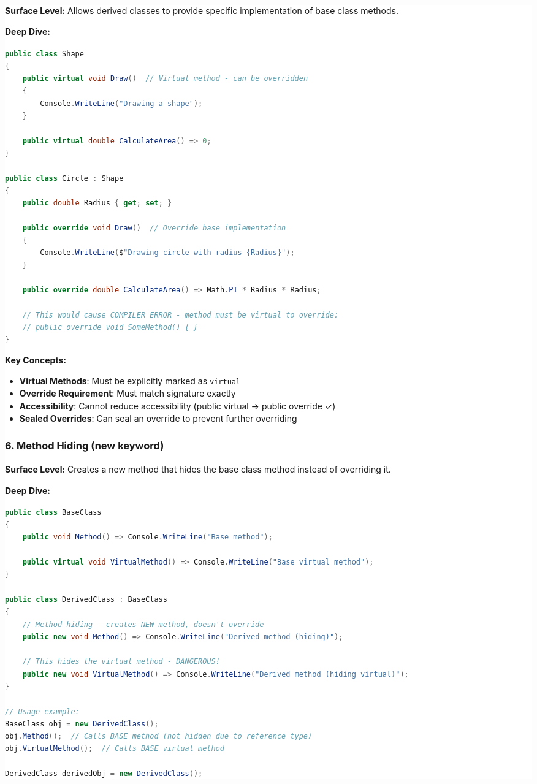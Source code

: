 **Surface Level:**
Allows derived classes to provide specific implementation of base class methods.

**Deep Dive:**
```csharp
public class Shape
{
    public virtual void Draw()  // Virtual method - can be overridden
    {
        Console.WriteLine("Drawing a shape");
    }
    
    public virtual double CalculateArea() => 0;
}

public class Circle : Shape
{
    public double Radius { get; set; }
    
    public override void Draw()  // Override base implementation
    {
        Console.WriteLine($"Drawing circle with radius {Radius}");
    }
    
    public override double CalculateArea() => Math.PI * Radius * Radius;
    
    // This would cause COMPILER ERROR - method must be virtual to override:
    // public override void SomeMethod() { }
}
```

**Key Concepts:**
- **Virtual Methods**: Must be explicitly marked as `virtual`
- **Override Requirement**: Must match signature exactly
- **Accessibility**: Cannot reduce accessibility (public virtual → public override ✓)
- **Sealed Overrides**: Can seal an override to prevent further overriding

### **6. Method Hiding (new keyword)**

**Surface Level:**
Creates a new method that hides the base class method instead of overriding it.

**Deep Dive:**
```csharp
public class BaseClass
{
    public void Method() => Console.WriteLine("Base method");
    
    public virtual void VirtualMethod() => Console.WriteLine("Base virtual method");
}

public class DerivedClass : BaseClass
{
    // Method hiding - creates NEW method, doesn't override
    public new void Method() => Console.WriteLine("Derived method (hiding)");
    
    // This hides the virtual method - DANGEROUS!
    public new void VirtualMethod() => Console.WriteLine("Derived method (hiding virtual)");
}

// Usage example:
BaseClass obj = new DerivedClass();
obj.Method();  // Calls BASE method (not hidden due to reference type)
obj.VirtualMethod();  // Calls BASE virtual method

DerivedClass derivedObj = new DerivedClass();
```